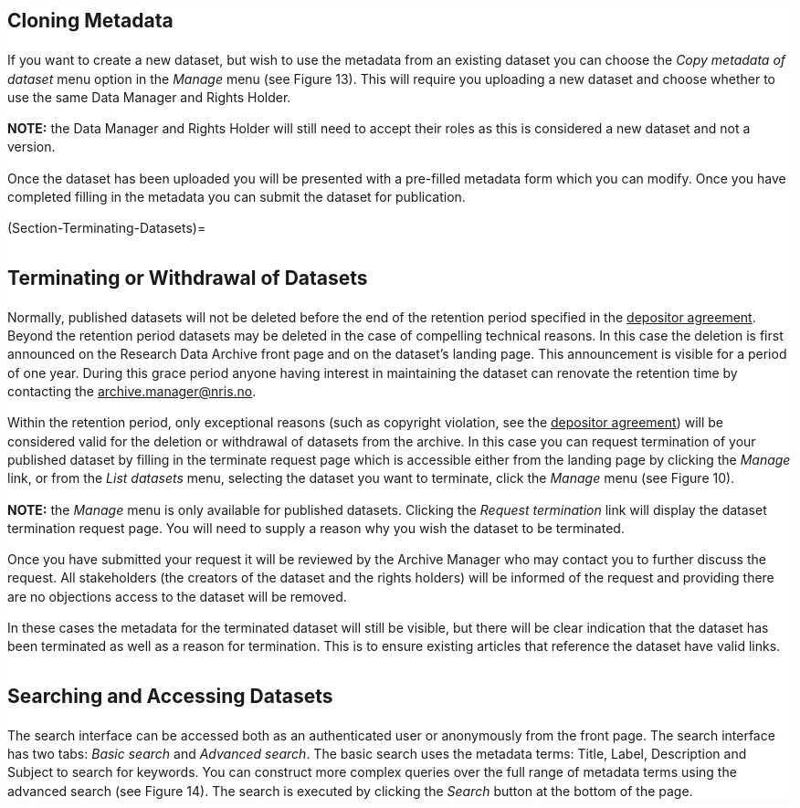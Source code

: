 
## Cloning Metadata

If you want to create a new dataset, but wish to use the metadata from an existing dataset you can choose the *Copy metadata of dataset*  menu option in the *Manage* menu (see Figure 13). This will require you uploading a new dataset and choose whether to use the same Data Manager and Rights Holder.

**NOTE:** the Data Manager and Rights Holder will still need to accept their roles as this is considered a new dataset and not a version.

Once the dataset has been uploaded you will be presented with a pre-filled metadata form which you can modify. Once you have completed filling in the metadata you can submit the dataset for publication.

(Section-Terminating-Datasets)=

## Terminating or Withdrawal of Datasets

Normally, published datasets will not be deleted before the end of the retention period specified in the [depositor agreement](https://www.sigma2.no/research-data-archive-depositor-agreement). Beyond the retention period datasets may be deleted in the case of compelling technical reasons. In this case the deletion is first announced on the Research Data Archive front page and on the dataset’s landing page. This announcement is visible for a period of one year. During this grace period anyone having interest in maintaining the dataset can renovate the retention time by contacting the [archive.manager@nris.no](mailto:archive.manager@nris.no).

Within the retention period, only exceptional reasons (such as copyright violation, see the [depositor agreement](https://www.sigma2.no/research-data-archive-depositor-agreement)) will be considered valid for the deletion or withdrawal of datasets from the archive. In this case you can request termination of your published dataset by filling in the  terminate request page which is accessible either from the landing page by clicking the *Manage* link, or from the *List datasets*  menu, selecting the dataset you want to terminate, click the *Manage* menu (see Figure 10).

**NOTE:** the *Manage* menu is only available for published datasets. Clicking the *Request termination*  link will display the dataset termination request page. You will need to supply a reason why you wish the dataset to be terminated.

Once you have submitted your request it will be reviewed by the Archive Manager who may contact you to further discuss the request. All stakeholders (the creators of the dataset and the rights holders) will be informed of the request and providing there are no objections access to the dataset will be removed.

In these cases the metadata for the terminated dataset will still be visible, but there will be clear indication that the dataset has been terminated as well as a reason for termination. This is to ensure existing articles that reference the dataset have valid links.

## Searching and Accessing Datasets

The search interface can be accessed both as an authenticated user or anonymously from the front page. The search interface has two tabs: *Basic search*  and *Advanced search*. The basic search uses the metadata terms: Title, Label, Description and Subject to search for keywords. You can construct more complex queries over the full range of metadata terms using the advanced search (see Figure 14). The search is executed by clicking the *Search*  button at the bottom of the page.
